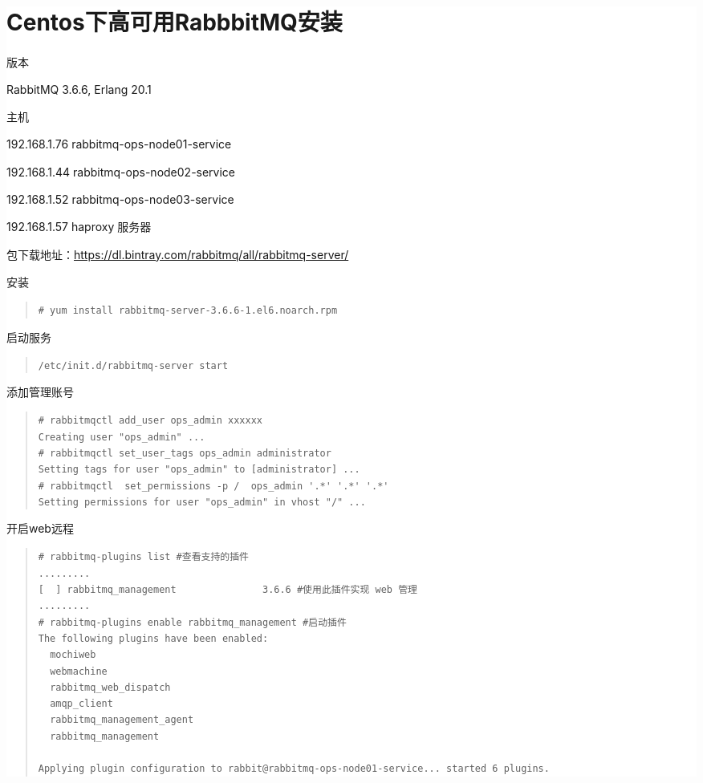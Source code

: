 # Centos下高可用RabbbitMQ安装

版本

RabbitMQ 3.6.6, Erlang 20.1

主机

192.168.1.76 rabbitmq-ops-node01-service

192.168.1.44 rabbitmq-ops-node02-service

192.168.1.52 rabbitmq-ops-node03-service

192.168.1.57 haproxy 服务器

包下载地址：https://dl.bintray.com/rabbitmq/all/rabbitmq-server/

安装

> ```shell
> # yum install rabbitmq-server-3.6.6-1.el6.noarch.rpm 
> ```
>
> 

启动服务

> ```shell
> /etc/init.d/rabbitmq-server start
> ```

添加管理账号

> ```shell
> # rabbitmqctl add_user ops_admin xxxxxx
> Creating user "ops_admin" ...
> # rabbitmqctl set_user_tags ops_admin administrator
> Setting tags for user "ops_admin" to [administrator] ...
> # rabbitmqctl  set_permissions -p /  ops_admin '.*' '.*' '.*'
> Setting permissions for user "ops_admin" in vhost "/" ...
> ```
>

开启web远程

> ```shell
> # rabbitmq-plugins list #查看支持的插件
> .........
> [  ] rabbitmq_management               3.6.6 #使用此插件实现 web 管理
> .........
> # rabbitmq-plugins enable rabbitmq_management #启动插件
> The following plugins have been enabled:
>   mochiweb
>   webmachine
>   rabbitmq_web_dispatch
>   amqp_client
>   rabbitmq_management_agent
>   rabbitmq_management
>
> Applying plugin configuration to rabbit@rabbitmq-ops-node01-service... started 6 plugins.
> ```
>
> 

